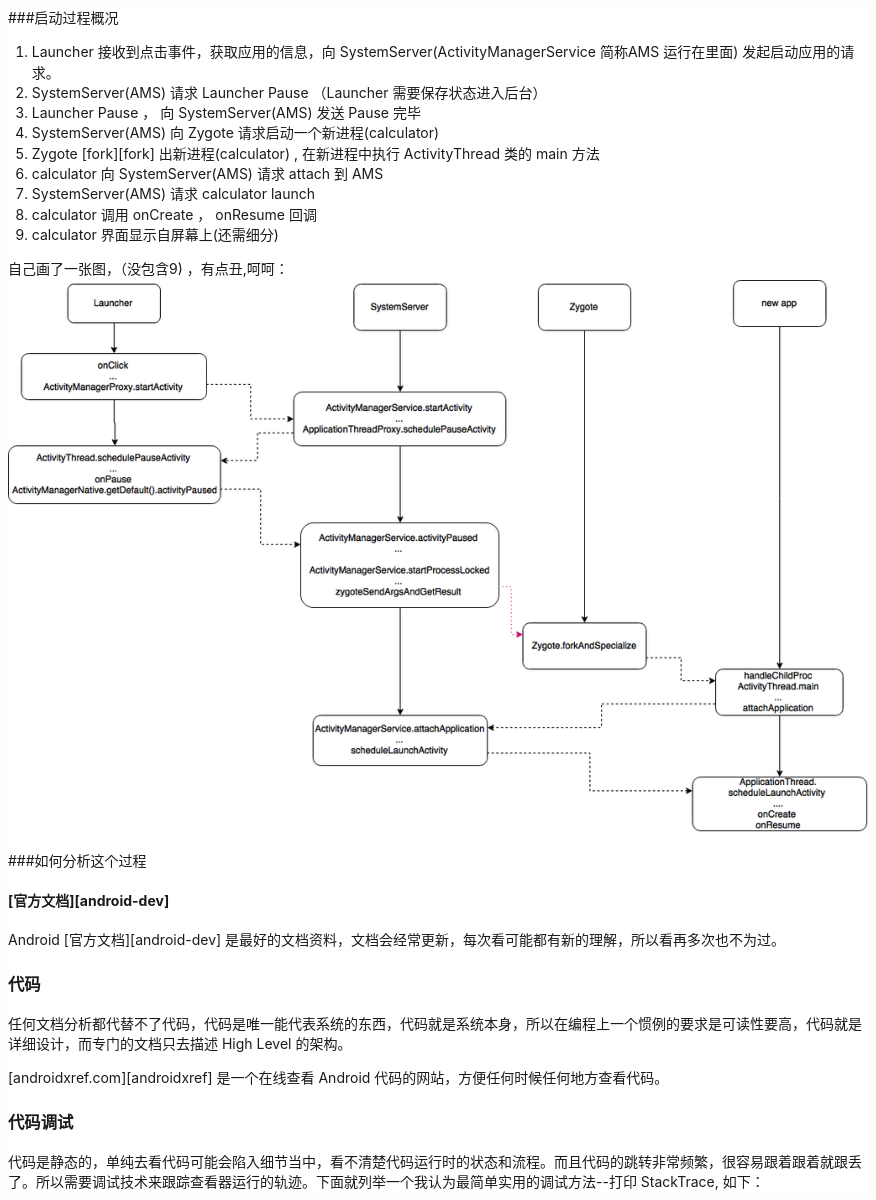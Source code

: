 ###启动过程概况
1. Launcher 接收到点击事件，获取应用的信息，向 SystemServer(ActivityManagerService 简称AMS 运行在里面) 发起启动应用的请求。
2. SystemServer(AMS)  请求 Launcher Pause （Launcher 需要保存状态进入后台）
3. Launcher Pause ， 向 SystemServer(AMS) 发送 Pause 完毕
4. SystemServer(AMS) 向 Zygote 请求启动一个新进程(calculator) 
5. Zygote [fork][fork]  出新进程(calculator) , 在新进程中执行 ActivityThread 类的 main 方法
6. calculator 向 SystemServer(AMS) 请求 attach 到 AMS
7. SystemServer(AMS) 请求 calculator launch
8. calculator 调用 onCreate ， onResume 回调
9. calculator 界面显示自屏幕上(还需细分)

自己画了一张图，（没包含9) ，有点丑,呵呵：
![app-start](https://raw.githubusercontent.com/androidzhibinw/androidzhibinw.github.io/master/images/app-process.png)

###如何分析这个过程
#### [官方文档][android-dev] 
Android [官方文档][android-dev]  是最好的文档资料，文档会经常更新，每次看可能都有新的理解，所以看再多次也不为过。
### 代码
任何文档分析都代替不了代码，代码是唯一能代表系统的东西，代码就是系统本身，所以在编程上一个惯例的要求是可读性要高，代码就是详细设计，而专门的文档只去描述 High Level 的架构。

[androidxref.com][androidxref] 是一个在线查看 Android 代码的网站，方便任何时候任何地方查看代码。

### 代码调试
代码是静态的，单纯去看代码可能会陷入细节当中，看不清楚代码运行时的状态和流程。而且代码的跳转非常频繁，很容易跟着跟着就跟丢了。所以需要调试技术来跟踪查看器运行的轨迹。下面就列举一个我认为最简单实用的调试方法--打印 StackTrace, 如下：
